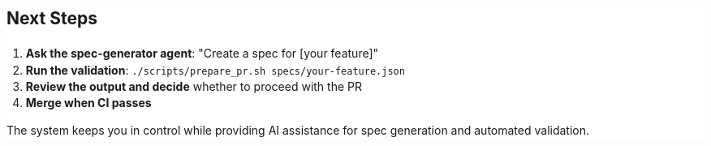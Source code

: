 ## Next Steps

1. **Ask the spec-generator agent**: "Create a spec for [your feature]"
2. **Run the validation**: `./scripts/prepare_pr.sh specs/your-feature.json`
3. **Review the output and decide** whether to proceed with the PR
4. **Merge when CI passes**

The system keeps you in control while providing AI assistance for spec generation and automated validation.